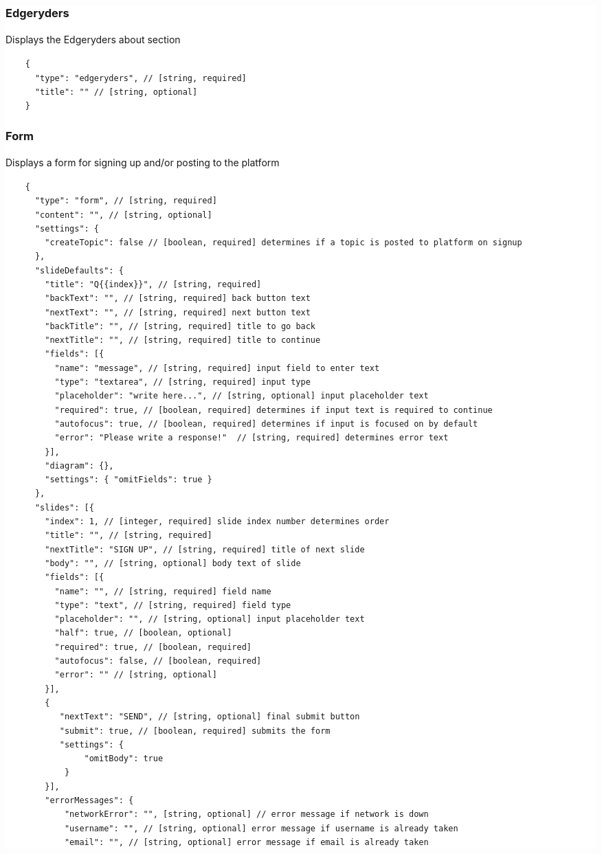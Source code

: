 ### Edgeryders

Displays the Edgeryders about section

```
	{
	  "type": "edgeryders", // [string, required]
	  "title": "" // [string, optional]
	}
```

### Form

Displays a form for signing up and/or posting to the platform

```
	{
	  "type": "form", // [string, required]
	  "content": "", // [string, optional]
	  "settings": {
	    "createTopic": false // [boolean, required] determines if a topic is posted to platform on signup
	  },
	  "slideDefaults": {
        "title": "Q{{index}}", // [string, required]
        "backText": "", // [string, required] back button text
        "nextText": "", // [string, required] next button text
        "backTitle": "", // [string, required] title to go back
        "nextTitle": "", // [string, required] title to continue
        "fields": [{
          "name": "message", // [string, required] input field to enter text
          "type": "textarea", // [string, required] input type
          "placeholder": "write here...", // [string, optional] input placeholder text
          "required": true, // [boolean, required] determines if input text is required to continue
          "autofocus": true, // [boolean, required] determines if input is focused on by default
          "error": "Please write a response!"  // [string, required] determines error text
        }],
        "diagram": {},
        "settings": { "omitFields": true }
      },
      "slides": [{
        "index": 1, // [integer, required] slide index number determines order
        "title": "", // [string, required] 
        "nextTitle": "SIGN UP", // [string, required] title of next slide
        "body": "", // [string, optional] body text of slide
        "fields": [{
          "name": "", // [string, required] field name
          "type": "text", // [string, required] field type
          "placeholder": "", // [string, optional] input placeholder text
          "half": true, // [boolean, optional]
          "required": true, // [boolean, required]
          "autofocus": false, // [boolean, required]
          "error": "" // [string, optional]
        }],
        {
	       "nextText": "SEND", // [string, optional] final submit button
	       "submit": true, // [boolean, required] submits the form
	       "settings": { 
	       		"omitBody": true 
	   		}
	   	}],
	   	"errorMessages": {
	        "networkError": "", [string, optional] // error message if network is down
	        "username": "", // [string, optional] error message if username is already taken
	        "email": "", // [string, optional] error message if email is already taken
```